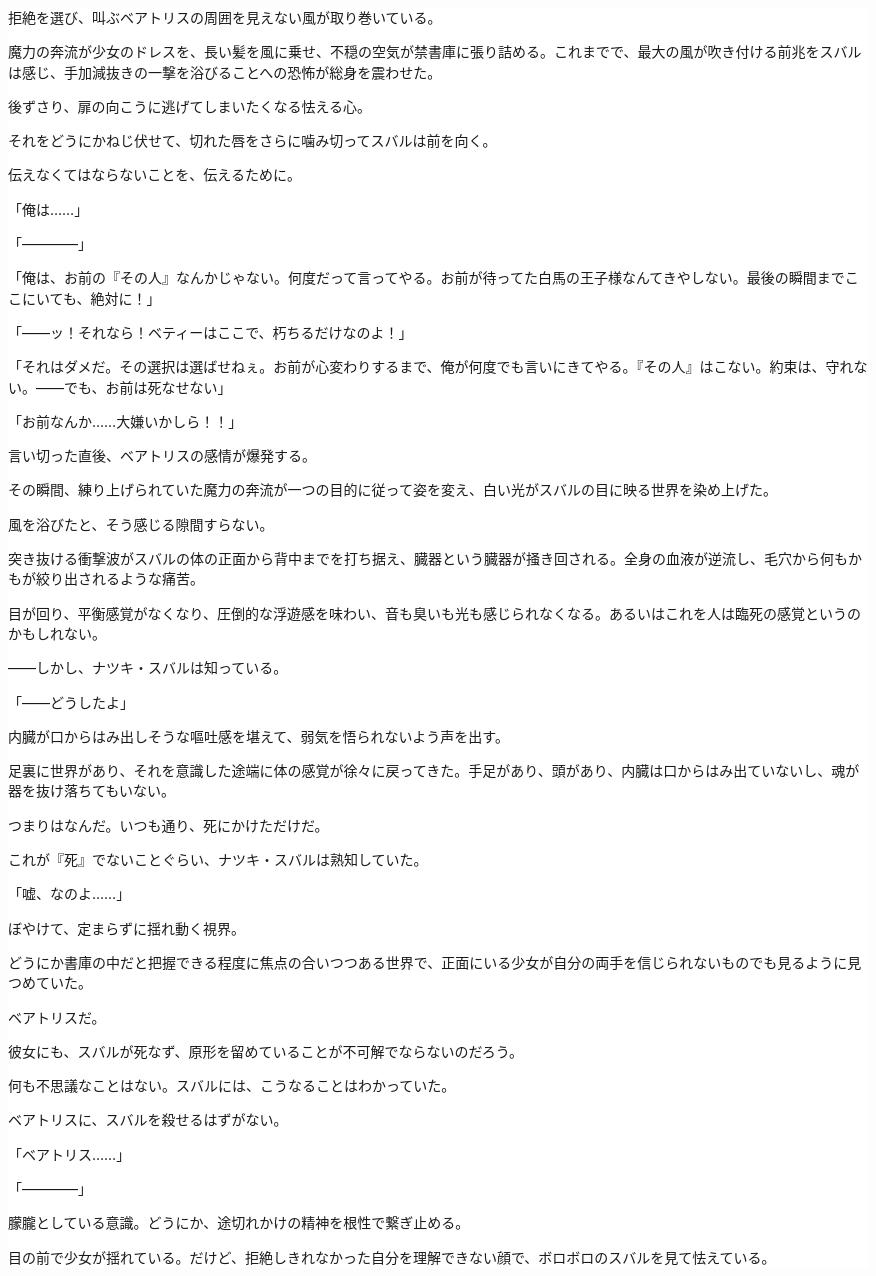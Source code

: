 拒絶を選び、叫ぶベアトリスの周囲を見えない風が取り巻いている。

魔力の奔流が少女のドレスを、長い髪を風に乗せ、不穏の空気が禁書庫に張り詰める。これまでで、最大の風が吹き付ける前兆をスバルは感じ、手加減抜きの一撃を浴びることへの恐怖が総身を震わせた。

後ずさり、扉の向こうに逃げてしまいたくなる怯える心。

それをどうにかねじ伏せて、切れた唇をさらに噛み切ってスバルは前を向く。

伝えなくてはならないことを、伝えるために。

「俺は……」

「――――」

「俺は、お前の『その人』なんかじゃない。何度だって言ってやる。お前が待ってた白馬の王子様なんてきやしない。最後の瞬間までここにいても、絶対に！」

「――ッ！それなら！ベティーはここで、朽ちるだけなのよ！」

「それはダメだ。その選択は選ばせねぇ。お前が心変わりするまで、俺が何度でも言いにきてやる。『その人』はこない。約束は、守れない。――でも、お前は死なせない」

「お前なんか……大嫌いかしら！！」

言い切った直後、ベアトリスの感情が爆発する。

その瞬間、練り上げられていた魔力の奔流が一つの目的に従って姿を変え、白い光がスバルの目に映る世界を染め上げた。

風を浴びたと、そう感じる隙間すらない。

突き抜ける衝撃波がスバルの体の正面から背中までを打ち据え、臓器という臓器が掻き回される。全身の血液が逆流し、毛穴から何もかもが絞り出されるような痛苦。

目が回り、平衡感覚がなくなり、圧倒的な浮遊感を味わい、音も臭いも光も感じられなくなる。あるいはこれを人は臨死の感覚というのかもしれない。

――しかし、ナツキ・スバルは知っている。

「――どうしたよ」

内臓が口からはみ出しそうな嘔吐感を堪えて、弱気を悟られないよう声を出す。

足裏に世界があり、それを意識した途端に体の感覚が徐々に戻ってきた。手足があり、頭があり、内臓は口からはみ出ていないし、魂が器を抜け落ちてもいない。

つまりはなんだ。いつも通り、死にかけただけだ。

これが『死』でないことぐらい、ナツキ・スバルは熟知していた。

「嘘、なのよ……」

ぼやけて、定まらずに揺れ動く視界。

どうにか書庫の中だと把握できる程度に焦点の合いつつある世界で、正面にいる少女が自分の両手を信じられないものでも見るように見つめていた。

ベアトリスだ。

彼女にも、スバルが死なず、原形を留めていることが不可解でならないのだろう。

何も不思議なことはない。スバルには、こうなることはわかっていた。

ベアトリスに、スバルを殺せるはずがない。

「ベアトリス……」

「――――」

朦朧としている意識。どうにか、途切れかけの精神を根性で繋ぎ止める。

目の前で少女が揺れている。だけど、拒絶しきれなかった自分を理解できない顔で、ボロボロのスバルを見て怯えている。
